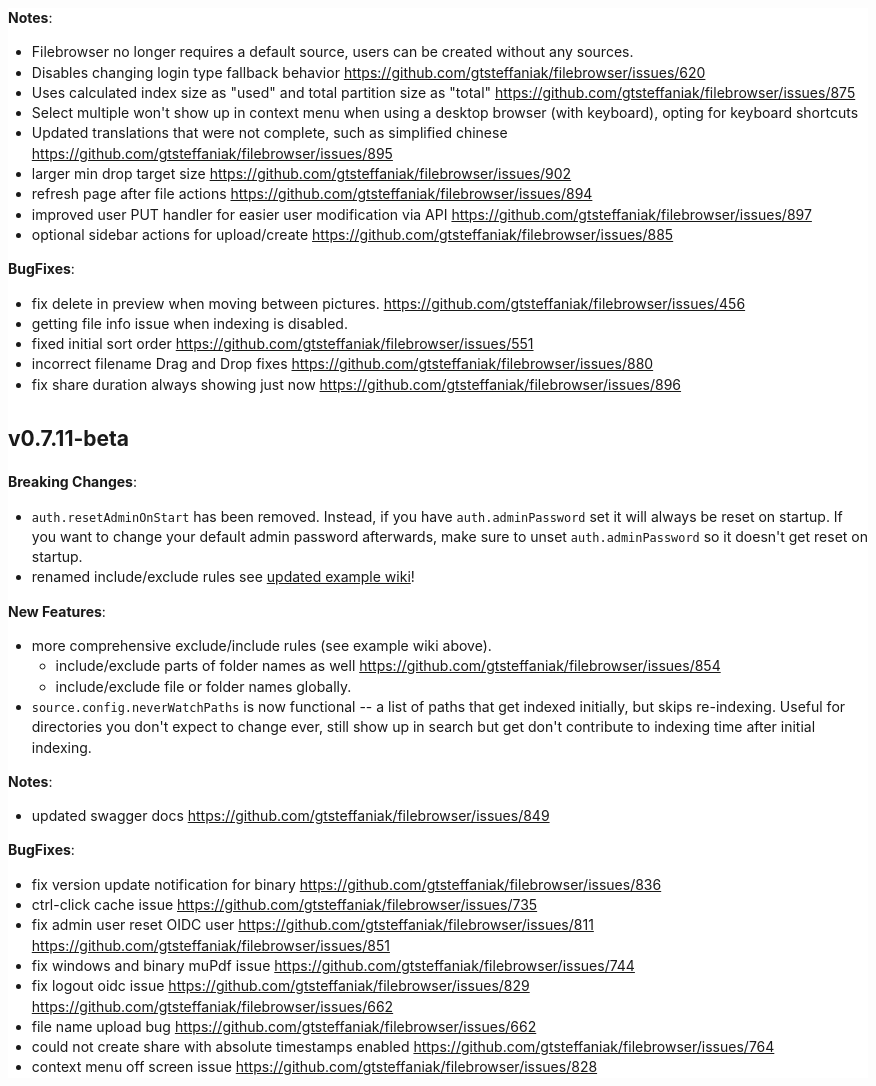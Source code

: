  **Notes**:
 - Filebrowser no longer requires a default source, users can be created without any sources.
 - Disables changing login type fallback behavior https://github.com/gtsteffaniak/filebrowser/issues/620
 - Uses calculated index size as "used" and total partition size as "total" https://github.com/gtsteffaniak/filebrowser/issues/875
 - Select multiple won't show up in context menu when using a desktop browser (with keyboard), opting for keyboard shortcuts
 - Updated translations that were not complete, such as simplified chinese https://github.com/gtsteffaniak/filebrowser/issues/895
 - larger min drop target size https://github.com/gtsteffaniak/filebrowser/issues/902
 - refresh page after file actions https://github.com/gtsteffaniak/filebrowser/issues/894
 - improved user PUT handler for easier user modification via API https://github.com/gtsteffaniak/filebrowser/issues/897
 - optional sidebar actions for upload/create https://github.com/gtsteffaniak/filebrowser/issues/885

 **BugFixes**:
 - fix delete in preview when moving between pictures. https://github.com/gtsteffaniak/filebrowser/issues/456
 - getting file info issue when indexing is disabled.
 - fixed initial sort order https://github.com/gtsteffaniak/filebrowser/issues/551
 - incorrect filename Drag and Drop fixes https://github.com/gtsteffaniak/filebrowser/issues/880
 - fix share duration always showing just now https://github.com/gtsteffaniak/filebrowser/issues/896

## v0.7.11-beta

 **Breaking Changes**:
  - `auth.resetAdminOnStart` has been removed. Instead, if you have `auth.adminPassword` set it will always be reset on startup. If you want to change your default admin password afterwards, make sure to unset `auth.adminPassword` so it doesn't get reset on startup.
  - renamed include/exclude rules see [updated example wiki](https://github.com/gtsteffaniak/filebrowser/wiki/Configuration-And-Examples#example-advanced-source-config)!

 **New Features**:
 - more comprehensive exclude/include rules (see example wiki above).
   - include/exclude parts of folder names as well https://github.com/gtsteffaniak/filebrowser/issues/854
   - include/exclude file or folder names globally.
 - `source.config.neverWatchPaths` is now functional -- a list of paths that get indexed initially, but skips re-indexing. Useful for directories you don't expect to change ever, still show up in search but get don't contribute to indexing time after initial indexing.

 **Notes**:
 - updated swagger docs https://github.com/gtsteffaniak/filebrowser/issues/849

 **BugFixes**:
 - fix version update notification for binary https://github.com/gtsteffaniak/filebrowser/issues/836
 - ctrl-click cache issue https://github.com/gtsteffaniak/filebrowser/issues/735
 - fix admin user reset OIDC user https://github.com/gtsteffaniak/filebrowser/issues/811 https://github.com/gtsteffaniak/filebrowser/issues/851
 - fix windows and binary muPdf issue https://github.com/gtsteffaniak/filebrowser/issues/744
 - fix logout oidc issue https://github.com/gtsteffaniak/filebrowser/issues/829 https://github.com/gtsteffaniak/filebrowser/issues/662
 - file name upload bug https://github.com/gtsteffaniak/filebrowser/issues/662
 - could not create share with absolute timestamps enabled https://github.com/gtsteffaniak/filebrowser/issues/764
 - context menu off screen issue https://github.com/gtsteffaniak/filebrowser/issues/828
